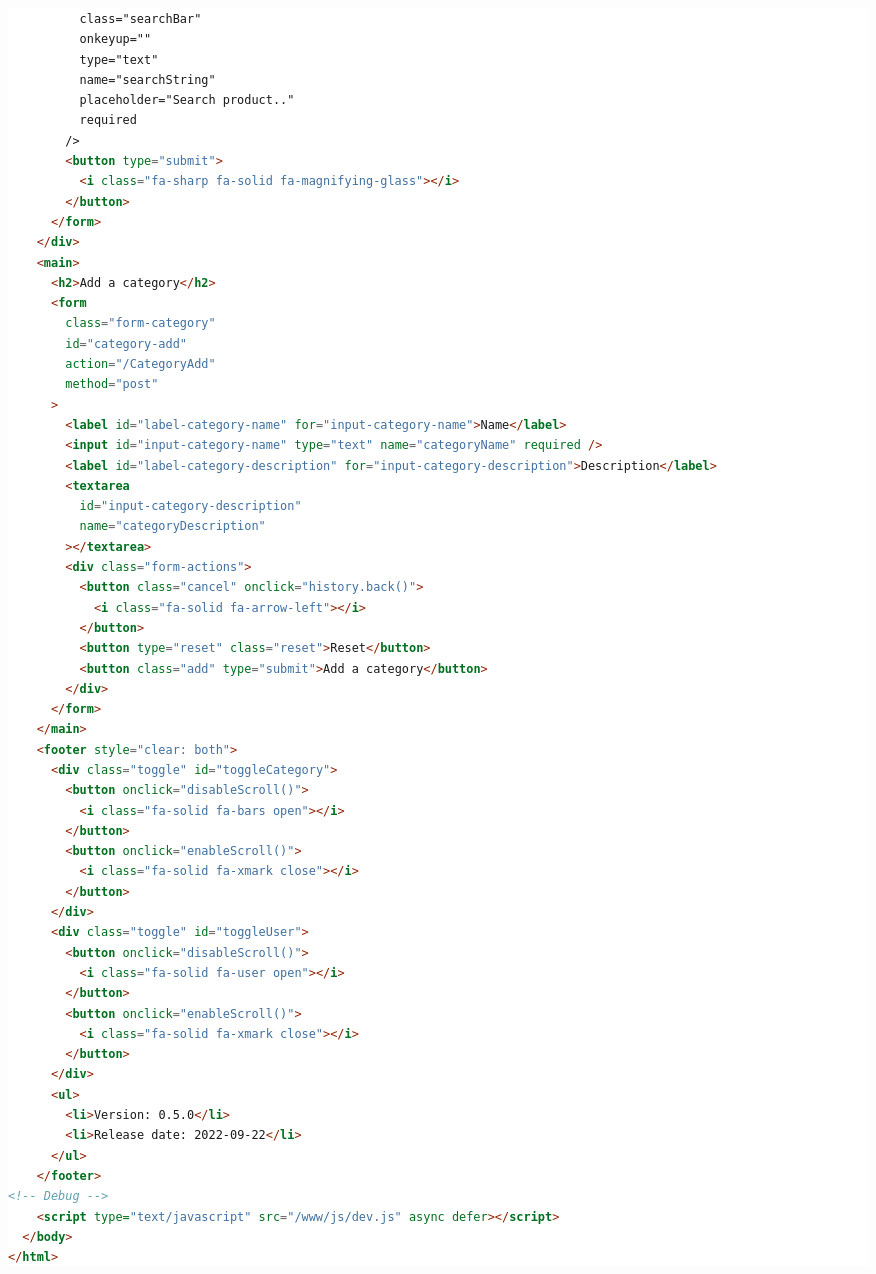 ```html
          class="searchBar"
          onkeyup=""
          type="text"
          name="searchString"
          placeholder="Search product.."
          required
        />
        <button type="submit">
          <i class="fa-sharp fa-solid fa-magnifying-glass"></i>
        </button>
      </form>
    </div>
    <main>
      <h2>Add a category</h2>
      <form
        class="form-category"
        id="category-add"
        action="/CategoryAdd"
        method="post"
      >
        <label id="label-category-name" for="input-category-name">Name</label>
        <input id="input-category-name" type="text" name="categoryName" required />
        <label id="label-category-description" for="input-category-description">Description</label>
        <textarea
          id="input-category-description"
          name="categoryDescription"
        ></textarea>
        <div class="form-actions">
          <button class="cancel" onclick="history.back()">
            <i class="fa-solid fa-arrow-left"></i>
          </button>
          <button type="reset" class="reset">Reset</button>
          <button class="add" type="submit">Add a category</button>
        </div>
      </form>
    </main>
    <footer style="clear: both">
      <div class="toggle" id="toggleCategory">
        <button onclick="disableScroll()">
          <i class="fa-solid fa-bars open"></i>
        </button>
        <button onclick="enableScroll()">
          <i class="fa-solid fa-xmark close"></i>
        </button>
      </div>
      <div class="toggle" id="toggleUser">
        <button onclick="disableScroll()">
          <i class="fa-solid fa-user open"></i>
        </button>
        <button onclick="enableScroll()">
          <i class="fa-solid fa-xmark close"></i>
        </button>
      </div>
      <ul>
        <li>Version: 0.5.0</li>
        <li>Release date: 2022-09-22</li>
      </ul>
    </footer>
<!-- Debug -->
    <script type="text/javascript" src="/www/js/dev.js" async defer></script>
  </body>
</html>

```